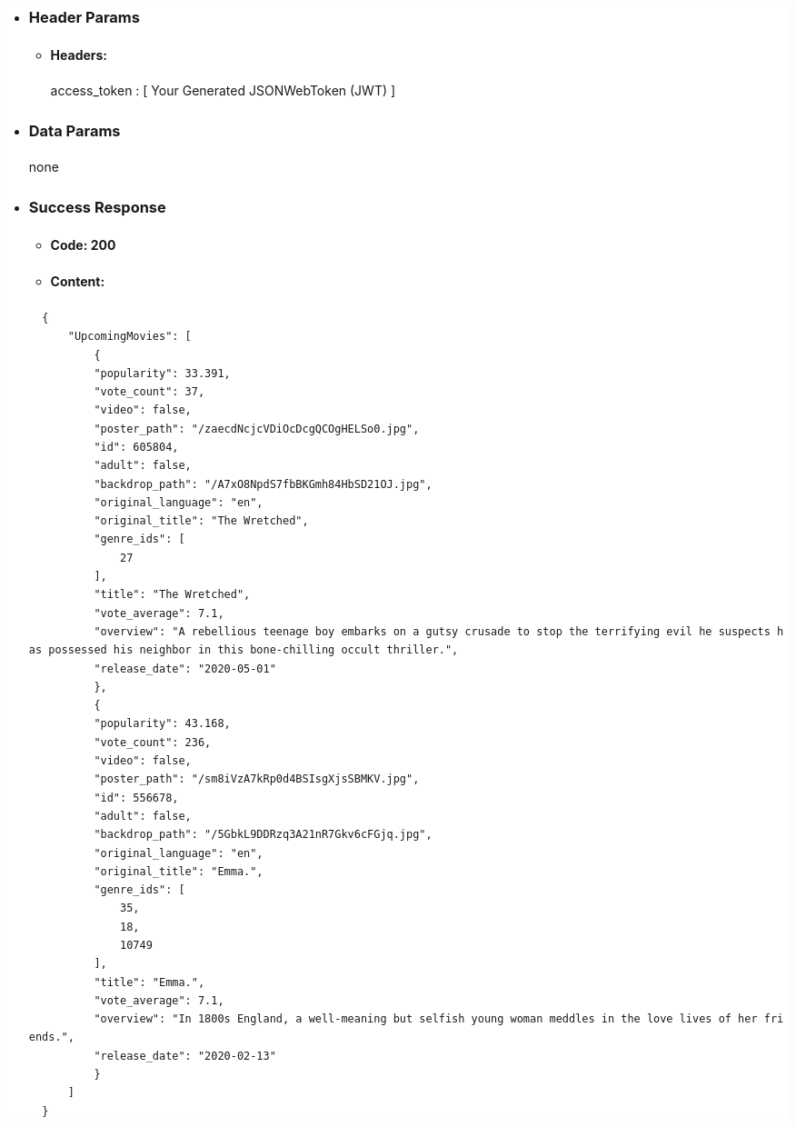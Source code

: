 - ### Header Params

  - #### Headers:
    access_token : [ Your Generated JSONWebToken (JWT) ]

- ### Data Params

  none

- ### Success Response

  - #### Code: 200

  - #### Content:

  ```
    {
        "UpcomingMovies": [
            {
            "popularity": 33.391,
            "vote_count": 37,
            "video": false,
            "poster_path": "/zaecdNcjcVDiOcDcgQCOgHELSo0.jpg",
            "id": 605804,
            "adult": false,
            "backdrop_path": "/A7xO8NpdS7fbBKGmh84HbSD21OJ.jpg",
            "original_language": "en",
            "original_title": "The Wretched",
            "genre_ids": [
                27
            ],
            "title": "The Wretched",
            "vote_average": 7.1,
            "overview": "A rebellious teenage boy embarks on a gutsy crusade to stop the terrifying evil he suspects has possessed his neighbor in this bone-chilling occult thriller.",
            "release_date": "2020-05-01"
            },
            {
            "popularity": 43.168,
            "vote_count": 236,
            "video": false,
            "poster_path": "/sm8iVzA7kRp0d4BSIsgXjsSBMKV.jpg",
            "id": 556678,
            "adult": false,
            "backdrop_path": "/5GbkL9DDRzq3A21nR7Gkv6cFGjq.jpg",
            "original_language": "en",
            "original_title": "Emma.",
            "genre_ids": [
                35,
                18,
                10749
            ],
            "title": "Emma.",
            "vote_average": 7.1,
            "overview": "In 1800s England, a well-meaning but selfish young woman meddles in the love lives of her friends.",
            "release_date": "2020-02-13"
            }
        ]
    }
  ```

